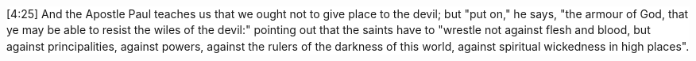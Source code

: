 [4:25] And the Apostle Paul teaches us that we ought not to give place to the devil; but "put on," he says, "the armour of God, that ye may be able to resist the wiles of the devil:"  pointing out that the saints have to "wrestle not against flesh and blood, but against principalities, against powers, against the rulers of the darkness of this world, against spiritual wickedness in high places".

